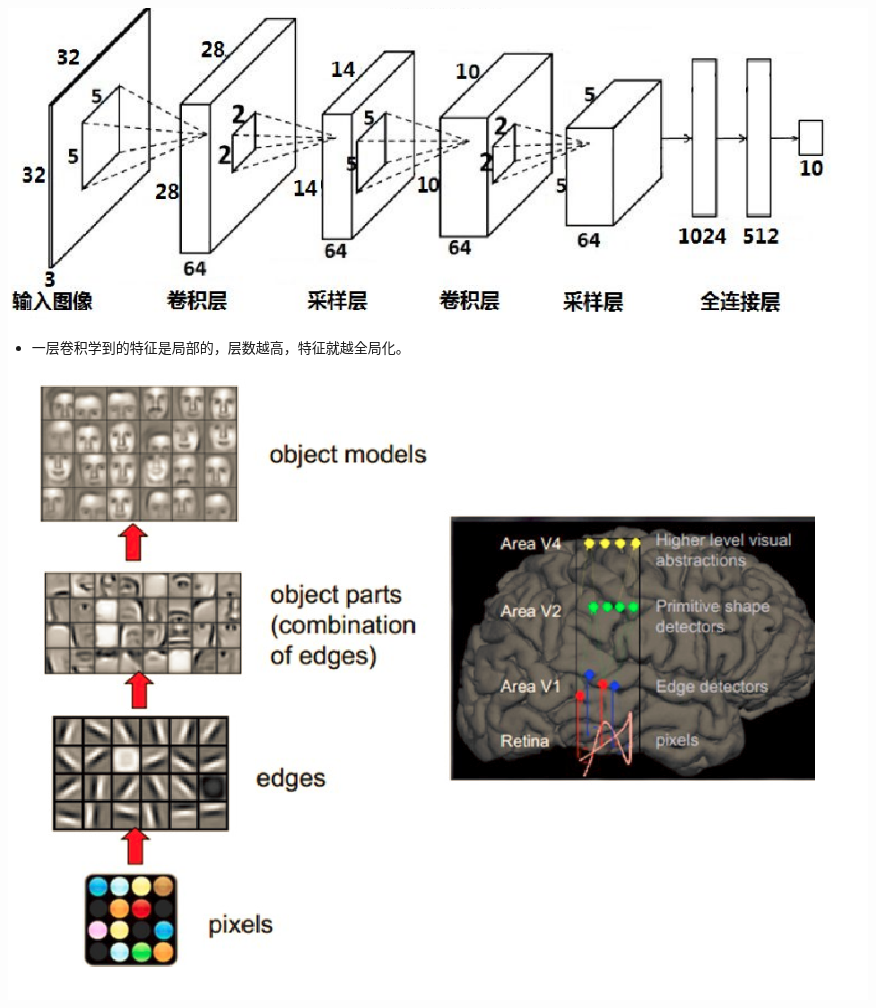 ![image](../../youdaonote-images/29DA8E86A7234B1080EDD50365D83AE2.png)
- 一层卷积学到的特征是局部的，层数越高，特征就越全局化。

![image](../../youdaonote-images/FCBC167B31834CA0963424E41D07FF48.png)